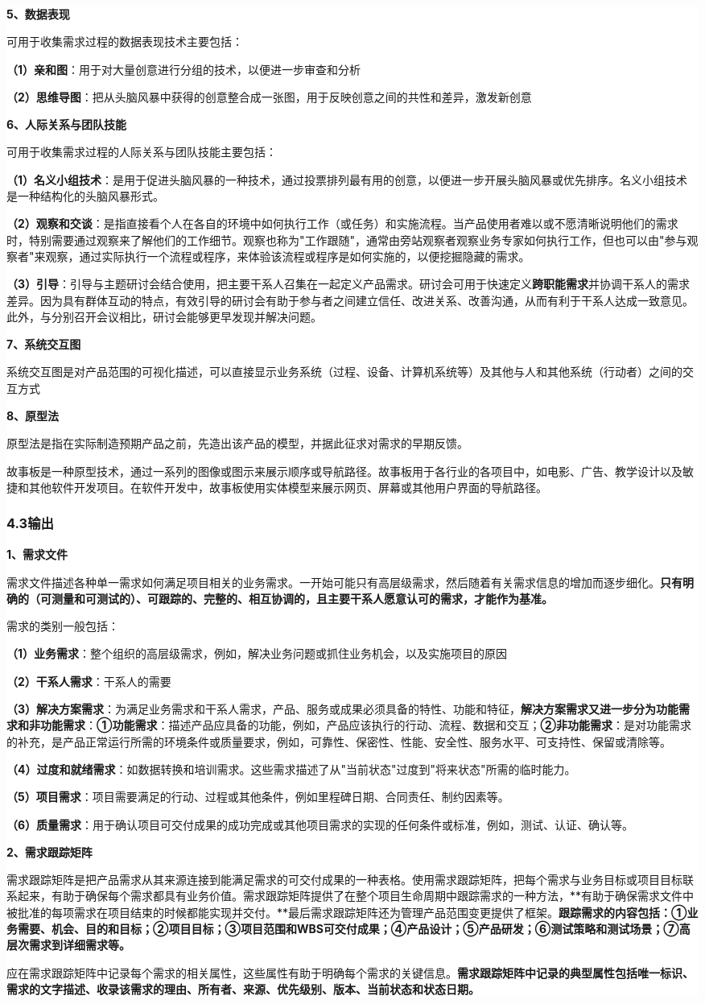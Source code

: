 **5、数据表现**

可用于收集需求过程的数据表现技术主要包括：

**（1）亲和图**：用于对大量创意进行分组的技术，以便进一步审查和分析

**（2）思维导图**：把从头脑风暴中获得的创意整合成一张图，用于反映创意之间的共性和差异，激发新创意

**6、人际关系与团队技能**

可用于收集需求过程的人际关系与团队技能主要包括：

**（1）名义小组技术**：是用于促进头脑风暴的一种技术，通过投票排列最有用的创意，以便进一步开展头脑风暴或优先排序。名义小组技术是一种结构化的头脑风暴形式。

**（2）观察和交谈**：是指直接看个人在各自的环境中如何执行工作（或任务）和实施流程。当产品使用者难以或不愿清晰说明他们的需求时，特别需要通过观察来了解他们的工作细节。观察也称为"工作跟随"，通常由旁站观察者观察业务专家如何执行工作，但也可以由"参与观察者"来观察，通过实际执行一个流程或程序，来体验该流程或程序是如何实施的，以便挖掘隐藏的需求。

**（3）引导**：引导与主题研讨会结合使用，把主要干系人召集在一起定义产品需求。研讨会可用于快速定义**跨职能需求**并协调干系人的需求差异。因为具有群体互动的特点，有效引导的研讨会有助于参与者之间建立信任、改进关系、改善沟通，从而有利于干系人达成一致意见。此外，与分别召开会议相比，研讨会能够更早发现并解决问题。

**7、系统交互图**

系统交互图是对产品范围的可视化描述，可以直接显示业务系统（过程、设备、计算机系统等）及其他与人和其他系统（行动者）之间的交互方式

**8、原型法**

原型法是指在实际制造预期产品之前，先造出该产品的模型，并据此征求对需求的早期反馈。

故事板是一种原型技术，通过一系列的图像或图示来展示顺序或导航路径。故事板用于各行业的各项目中，如电影、广告、教学设计以及敏捷和其他软件开发项目。在软件开发中，故事板使用实体模型来展示网页、屏幕或其他用户界面的导航路径。

### 4.3输出

**1、需求文件**

需求文件描述各种单一需求如何满足项目相关的业务需求。一开始可能只有高层级需求，然后随着有关需求信息的增加而逐步细化。**只有明确的（可测量和可测试的）、可跟踪的、完整的、相互协调的，且主要干系人愿意认可的需求，才能作为基准。**

需求的类别一般包括：

**（1）业务需求**：整个组织的高层级需求，例如，解决业务问题或抓住业务机会，以及实施项目的原因

**（2）干系人需求**：干系人的需要

**（3）解决方案需求**：为满足业务需求和干系人需求，产品、服务或成果必须具备的特性、功能和特征，**解决方案需求又进一步分为功能需求和非功能需求**：**①功能需求**：描述产品应具备的功能，例如，产品应该执行的行动、流程、数据和交互；**②非功能需求**：是对功能需求的补充，是产品正常运行所需的环境条件或质量要求，例如，可靠性、保密性、性能、安全性、服务水平、可支持性、保留或清除等。

**（4）过度和就绪需求**：如数据转换和培训需求。这些需求描述了从"当前状态"过度到"将来状态"所需的临时能力。

**（5）项目需求**：项目需要满足的行动、过程或其他条件，例如里程碑日期、合同责任、制约因素等。

**（6）质量需求**：用于确认项目可交付成果的成功完成或其他项目需求的实现的任何条件或标准，例如，测试、认证、确认等。

**2、需求跟踪矩阵**

需求跟踪矩阵是把产品需求从其来源连接到能满足需求的可交付成果的一种表格。使用需求跟踪矩阵，把每个需求与业务目标或项目目标联系起来，有助于确保每个需求都具有业务价值。需求跟踪矩阵提供了在整个项目生命周期中跟踪需求的一种方法，**有助于确保需求文件中被批准的每项需求在项目结束的时候都能实现并交付。**最后需求跟踪矩阵还为管理产品范围变更提供了框架。**跟踪需求的内容包括：①业务需要、机会、目的和目标；②项目目标；③项目范围和WBS可交付成果；④产品设计；⑤产品研发；⑥测试策略和测试场景；⑦高层次需求到详细需求等。**

应在需求跟踪矩阵中记录每个需求的相关属性，这些属性有助于明确每个需求的关键信息。**需求跟踪矩阵中记录的典型属性包括唯一标识、需求的文字描述、收录该需求的理由、所有者、来源、优先级别、版本、当前状态和状态日期。**
